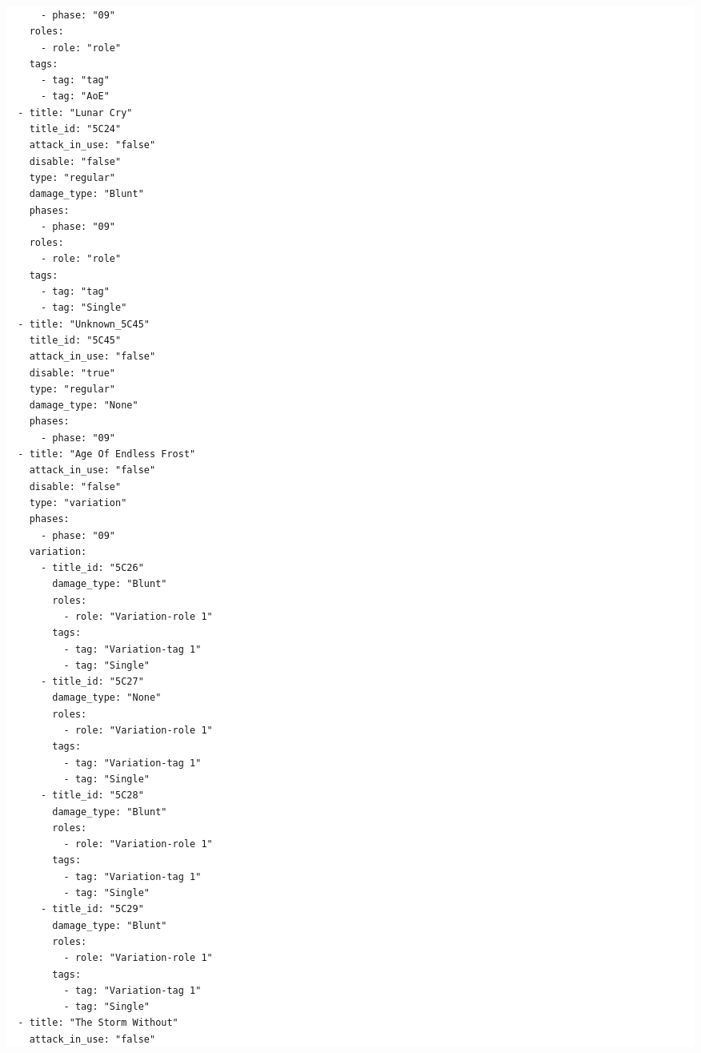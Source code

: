           - phase: "09"
        roles:
          - role: "role"
        tags:
          - tag: "tag"
          - tag: "AoE"
      - title: "Lunar Cry"
        title_id: "5C24"
        attack_in_use: "false"
        disable: "false"
        type: "regular"
        damage_type: "Blunt"
        phases:
          - phase: "09"
        roles:
          - role: "role"
        tags:
          - tag: "tag"
          - tag: "Single"
      - title: "Unknown_5C45"
        title_id: "5C45"
        attack_in_use: "false"
        disable: "true"
        type: "regular"
        damage_type: "None"
        phases:
          - phase: "09"
      - title: "Age Of Endless Frost"
        attack_in_use: "false"
        disable: "false"
        type: "variation"
        phases:
          - phase: "09"
        variation:
          - title_id: "5C26"
            damage_type: "Blunt"
            roles:
              - role: "Variation-role 1"
            tags:
              - tag: "Variation-tag 1"
              - tag: "Single"
          - title_id: "5C27"
            damage_type: "None"
            roles:
              - role: "Variation-role 1"
            tags:
              - tag: "Variation-tag 1"
              - tag: "Single"
          - title_id: "5C28"
            damage_type: "Blunt"
            roles:
              - role: "Variation-role 1"
            tags:
              - tag: "Variation-tag 1"
              - tag: "Single"
          - title_id: "5C29"
            damage_type: "Blunt"
            roles:
              - role: "Variation-role 1"
            tags:
              - tag: "Variation-tag 1"
              - tag: "Single"
      - title: "The Storm Without"
        attack_in_use: "false"